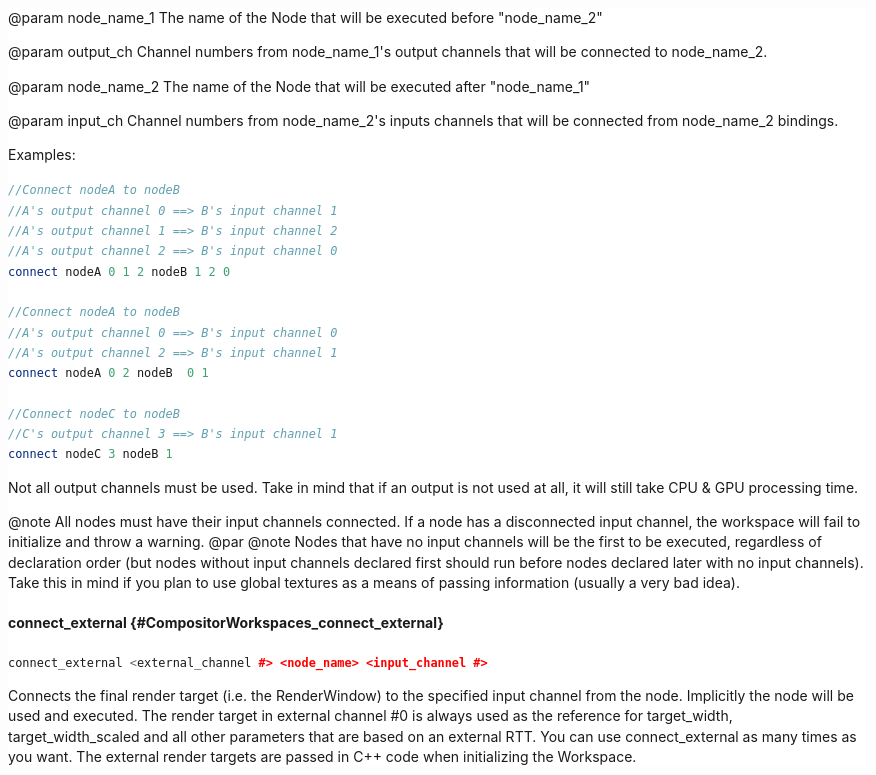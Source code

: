 @param node_name_1 
The name of the Node that will be executed before "node_name_2"

@param output_ch
Channel numbers from node_name_1's output channels that will be
connected to node_name_2.

@param node_name_2
The name of the Node that will be executed after "node_name_1"

@param input_ch
Channel numbers from node_name_2's inputs channels that will be
connected from node_name_2 bindings.

Examples:

```cpp
//Connect nodeA to nodeB
//A's output channel 0 ==> B's input channel 1
//A's output channel 1 ==> B's input channel 2
//A's output channel 2 ==> B's input channel 0
connect nodeA 0 1 2 nodeB 1 2 0

//Connect nodeA to nodeB
//A's output channel 0 ==> B's input channel 0
//A's output channel 2 ==> B's input channel 1
connect nodeA 0 2 nodeB  0 1

//Connect nodeC to nodeB
//C's output channel 3 ==> B's input channel 1
connect nodeC 3 nodeB 1
```

Not all output channels must be used. Take in mind that if an output is
not used at all, it will still take CPU & GPU processing time.

@note All nodes must have their input channels connected. If a node has a disconnected input channel, the workspace will fail to initialize and throw a warning.
@par
@note Nodes that have no input channels will be the first to be executed, regardless of declaration order (but nodes without input channels declared first should run before nodes declared later with no input channels). Take this in mind if you plan to use global textures as a means of passing information (usually a very bad idea).

#### connect_external {#CompositorWorkspaces_connect_external}

```cpp
connect_external <external_channel #> <node_name> <input_channel #>
```

Connects the final render target (i.e. the RenderWindow) to the
specified input channel from the node. Implicitly the node will be used
and executed. The render target in external channel \#0 is always used
as the reference for target\_width, target\_width\_scaled and all other
parameters that are based on an external RTT. You can use
connect\_external as many times as you want. The external render targets
are passed in C++ code when initializing the Workspace.
